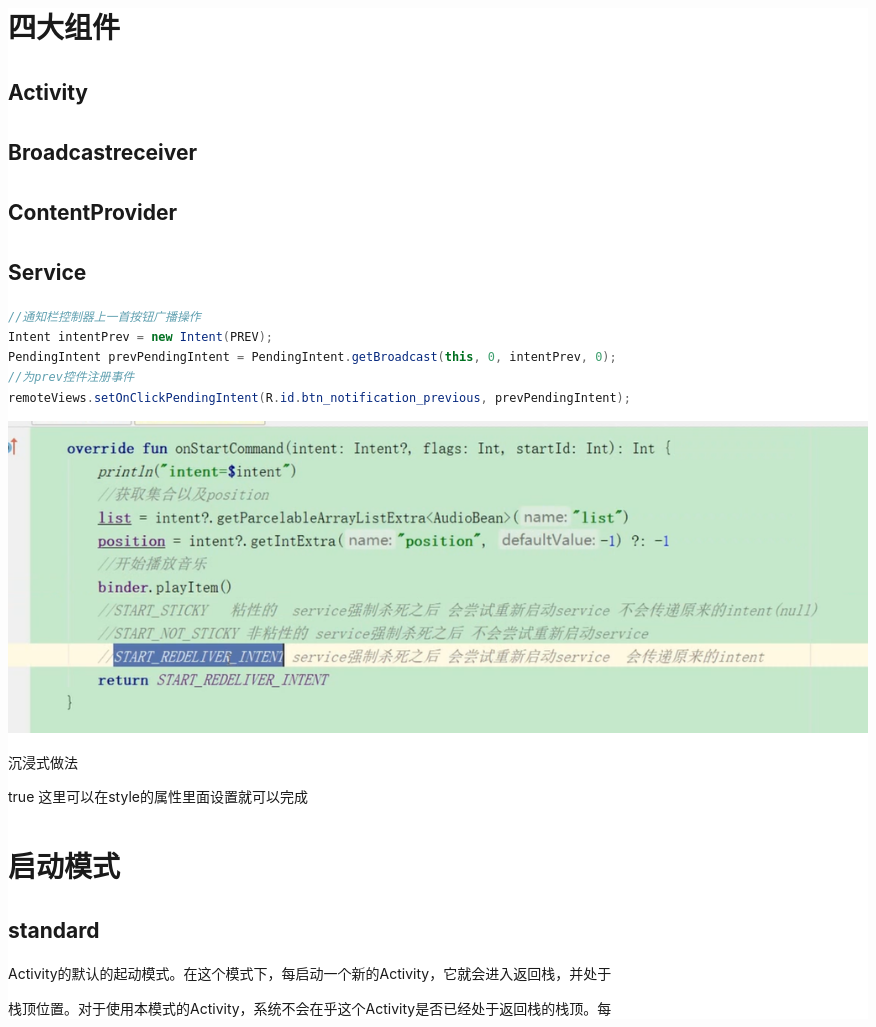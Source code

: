 # 四大组件

## Activity

## Broadcastreceiver

## ContentProvider

## Service

```java
//通知栏控制器上一首按钮广播操作
Intent intentPrev = new Intent(PREV);
PendingIntent prevPendingIntent = PendingIntent.getBroadcast(this, 0, intentPrev, 0);
//为prev控件注册事件
remoteViews.setOnClickPendingIntent(R.id.btn_notification_previous, prevPendingIntent);
```

![ScreenClip](../../%E5%9B%BE%E5%BA%93/Android%20%E5%9F%BA%E7%A1%80/ScreenClip.png)

沉浸式做法

<item name="android:windowFullscreen">true</item>     这里可以在style的属性里面设置就可以完成

# 启动模式

## standard

Activity的默认的起动模式。在这个模式下，每启动⼀个新的Activity，它就会进⼊返回栈，并处于

栈顶位置。对于使⽤本模式的Activity，系统不会在乎这个Activity是否已经处于返回栈的栈顶。每

